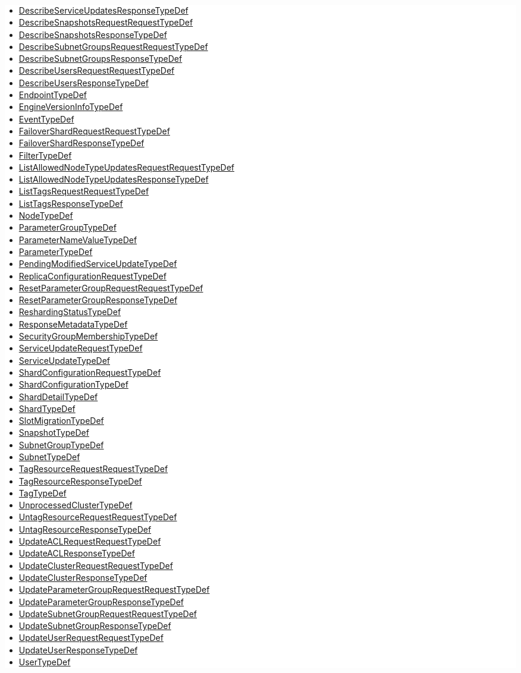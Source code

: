   - [DescribeServiceUpdatesResponseTypeDef](#describeserviceupdatesresponsetypedef)
  - [DescribeSnapshotsRequestRequestTypeDef](#describesnapshotsrequestrequesttypedef)
  - [DescribeSnapshotsResponseTypeDef](#describesnapshotsresponsetypedef)
  - [DescribeSubnetGroupsRequestRequestTypeDef](#describesubnetgroupsrequestrequesttypedef)
  - [DescribeSubnetGroupsResponseTypeDef](#describesubnetgroupsresponsetypedef)
  - [DescribeUsersRequestRequestTypeDef](#describeusersrequestrequesttypedef)
  - [DescribeUsersResponseTypeDef](#describeusersresponsetypedef)
  - [EndpointTypeDef](#endpointtypedef)
  - [EngineVersionInfoTypeDef](#engineversioninfotypedef)
  - [EventTypeDef](#eventtypedef)
  - [FailoverShardRequestRequestTypeDef](#failovershardrequestrequesttypedef)
  - [FailoverShardResponseTypeDef](#failovershardresponsetypedef)
  - [FilterTypeDef](#filtertypedef)
  - [ListAllowedNodeTypeUpdatesRequestRequestTypeDef](#listallowednodetypeupdatesrequestrequesttypedef)
  - [ListAllowedNodeTypeUpdatesResponseTypeDef](#listallowednodetypeupdatesresponsetypedef)
  - [ListTagsRequestRequestTypeDef](#listtagsrequestrequesttypedef)
  - [ListTagsResponseTypeDef](#listtagsresponsetypedef)
  - [NodeTypeDef](#nodetypedef)
  - [ParameterGroupTypeDef](#parametergrouptypedef)
  - [ParameterNameValueTypeDef](#parameternamevaluetypedef)
  - [ParameterTypeDef](#parametertypedef)
  - [PendingModifiedServiceUpdateTypeDef](#pendingmodifiedserviceupdatetypedef)
  - [ReplicaConfigurationRequestTypeDef](#replicaconfigurationrequesttypedef)
  - [ResetParameterGroupRequestRequestTypeDef](#resetparametergrouprequestrequesttypedef)
  - [ResetParameterGroupResponseTypeDef](#resetparametergroupresponsetypedef)
  - [ReshardingStatusTypeDef](#reshardingstatustypedef)
  - [ResponseMetadataTypeDef](#responsemetadatatypedef)
  - [SecurityGroupMembershipTypeDef](#securitygroupmembershiptypedef)
  - [ServiceUpdateRequestTypeDef](#serviceupdaterequesttypedef)
  - [ServiceUpdateTypeDef](#serviceupdatetypedef)
  - [ShardConfigurationRequestTypeDef](#shardconfigurationrequesttypedef)
  - [ShardConfigurationTypeDef](#shardconfigurationtypedef)
  - [ShardDetailTypeDef](#sharddetailtypedef)
  - [ShardTypeDef](#shardtypedef)
  - [SlotMigrationTypeDef](#slotmigrationtypedef)
  - [SnapshotTypeDef](#snapshottypedef)
  - [SubnetGroupTypeDef](#subnetgrouptypedef)
  - [SubnetTypeDef](#subnettypedef)
  - [TagResourceRequestRequestTypeDef](#tagresourcerequestrequesttypedef)
  - [TagResourceResponseTypeDef](#tagresourceresponsetypedef)
  - [TagTypeDef](#tagtypedef)
  - [UnprocessedClusterTypeDef](#unprocessedclustertypedef)
  - [UntagResourceRequestRequestTypeDef](#untagresourcerequestrequesttypedef)
  - [UntagResourceResponseTypeDef](#untagresourceresponsetypedef)
  - [UpdateACLRequestRequestTypeDef](#updateaclrequestrequesttypedef)
  - [UpdateACLResponseTypeDef](#updateaclresponsetypedef)
  - [UpdateClusterRequestRequestTypeDef](#updateclusterrequestrequesttypedef)
  - [UpdateClusterResponseTypeDef](#updateclusterresponsetypedef)
  - [UpdateParameterGroupRequestRequestTypeDef](#updateparametergrouprequestrequesttypedef)
  - [UpdateParameterGroupResponseTypeDef](#updateparametergroupresponsetypedef)
  - [UpdateSubnetGroupRequestRequestTypeDef](#updatesubnetgrouprequestrequesttypedef)
  - [UpdateSubnetGroupResponseTypeDef](#updatesubnetgroupresponsetypedef)
  - [UpdateUserRequestRequestTypeDef](#updateuserrequestrequesttypedef)
  - [UpdateUserResponseTypeDef](#updateuserresponsetypedef)
  - [UserTypeDef](#usertypedef)

